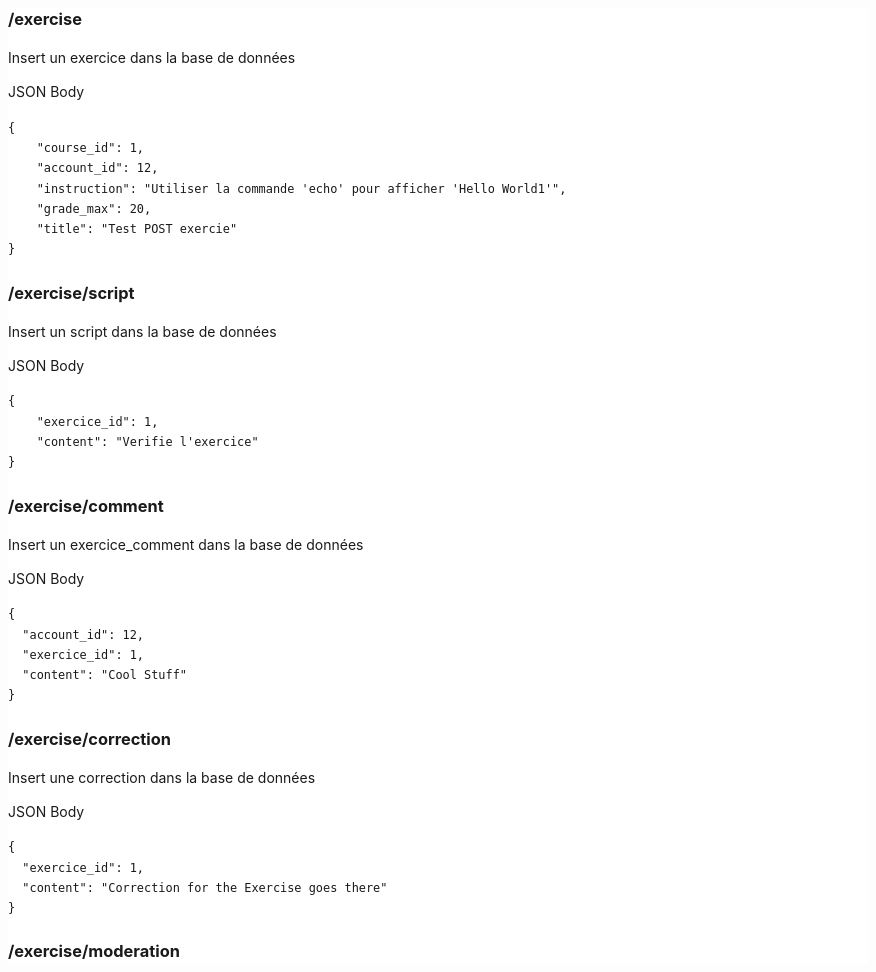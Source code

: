 ### /exercise

Insert un exercice dans la base de données

JSON Body

```
{
    "course_id": 1,
    "account_id": 12,
    "instruction": "Utiliser la commande 'echo' pour afficher 'Hello World1'",
    "grade_max": 20,
    "title": "Test POST exercie"
}
```

### /exercise/script

Insert un script dans la base de données

JSON Body

```
{
    "exercice_id": 1,
    "content": "Verifie l'exercice"
}
```

### /exercise/comment

Insert un exercice_comment dans la base de données

JSON Body

```
{
  "account_id": 12,
  "exercice_id": 1,
  "content": "Cool Stuff"
}
```

### /exercise/correction

Insert une correction dans la base de données

JSON Body

```
{
  "exercice_id": 1,
  "content": "Correction for the Exercise goes there"
}
```

### /exercise/moderation
